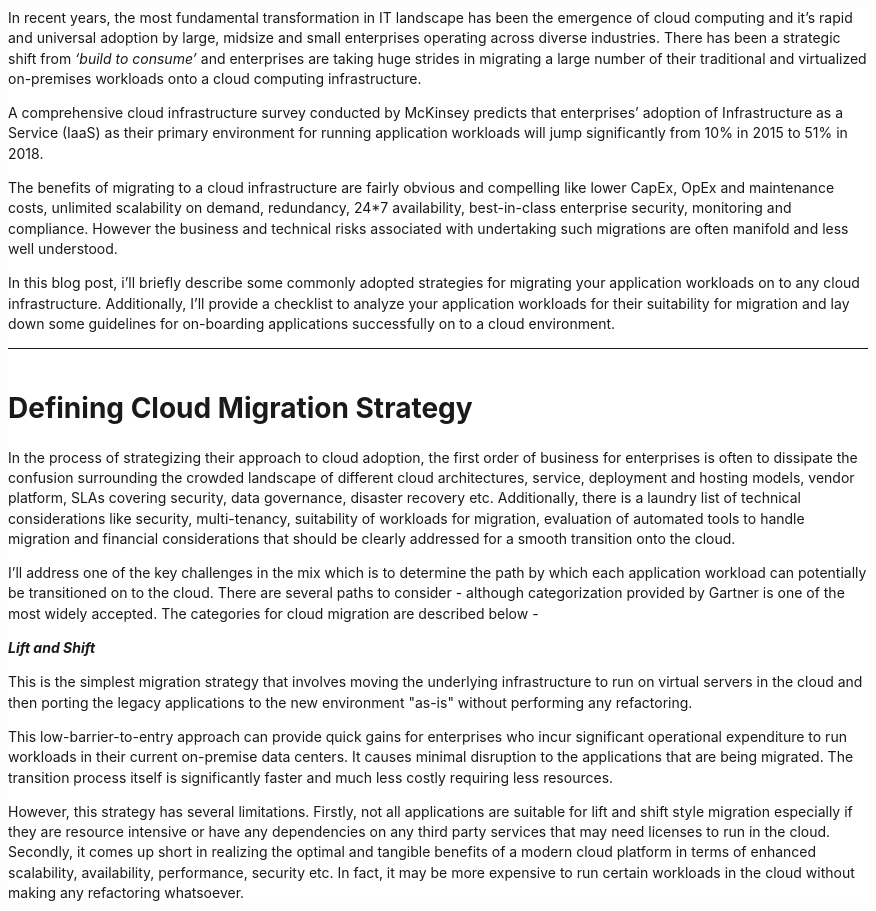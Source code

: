 

In recent years, the most fundamental transformation in IT landscape has been the emergence of cloud computing and it’s rapid and universal adoption by large, midsize and small enterprises operating across diverse industries. There has been a strategic shift from *‘build to consume’* and enterprises are taking huge strides in migrating a large number of their traditional and virtualized on-premises workloads onto a cloud computing infrastructure.

A comprehensive cloud infrastructure survey conducted by McKinsey predicts that enterprises’ adoption of Infrastructure as a Service (IaaS) as their primary environment for running application workloads will jump significantly from 10% in 2015 to 51% in 2018. 

The benefits of migrating to a cloud infrastructure are fairly obvious and compelling like lower CapEx, OpEx and maintenance costs, unlimited scalability on demand, redundancy,  24*7 availability,  best-in-class enterprise security, monitoring and compliance. However the business and technical risks associated with undertaking such migrations are often manifold and less well understood. 

In this blog post, i’ll briefly describe some commonly adopted strategies for migrating your application workloads on to any cloud infrastructure. Additionally, I’ll provide a checklist to analyze your application workloads for their suitability for migration and lay down some guidelines for on-boarding applications successfully on to a cloud environment.

----------
# Defining Cloud Migration Strategy #

In the process of strategizing their approach to cloud adoption, the first order of business for enterprises is often to dissipate the confusion surrounding the crowded landscape of different cloud architectures, service, deployment and hosting models, vendor platform, SLAs covering security, data governance, disaster recovery etc. Additionally, there is a laundry list of technical considerations like security, multi-tenancy, suitability of workloads for migration, evaluation of automated tools to handle migration and financial considerations that should be clearly addressed for a smooth transition onto the cloud.

I’ll address one of the key challenges in the mix which is to determine the path by which each application workload can potentially be transitioned on to the cloud. There are several paths to consider - although categorization provided by Gartner is one of the most widely accepted. The categories for cloud migration are described below -

***Lift and Shift***

This is the simplest migration strategy that involves moving the underlying infrastructure to run on virtual servers in the cloud and then porting the legacy applications to the new environment "as-is" without performing any refactoring. 

This low-barrier-to-entry approach can provide quick gains for enterprises who incur significant operational expenditure to run workloads in their current on-premise data centers. It causes minimal disruption to the applications that are being migrated. The transition process itself is significantly faster and much less costly requiring less resources.

However, this strategy has several limitations. Firstly, not all applications are suitable for lift and shift style migration especially if they are resource intensive or have any dependencies on any third party services that may need licenses to run in the cloud. Secondly, it comes up short in realizing the optimal and tangible benefits of a modern cloud platform in terms of enhanced scalability,  availability, performance, security etc. In fact, it may be more expensive to run certain workloads in the cloud without making any refactoring whatsoever. 
